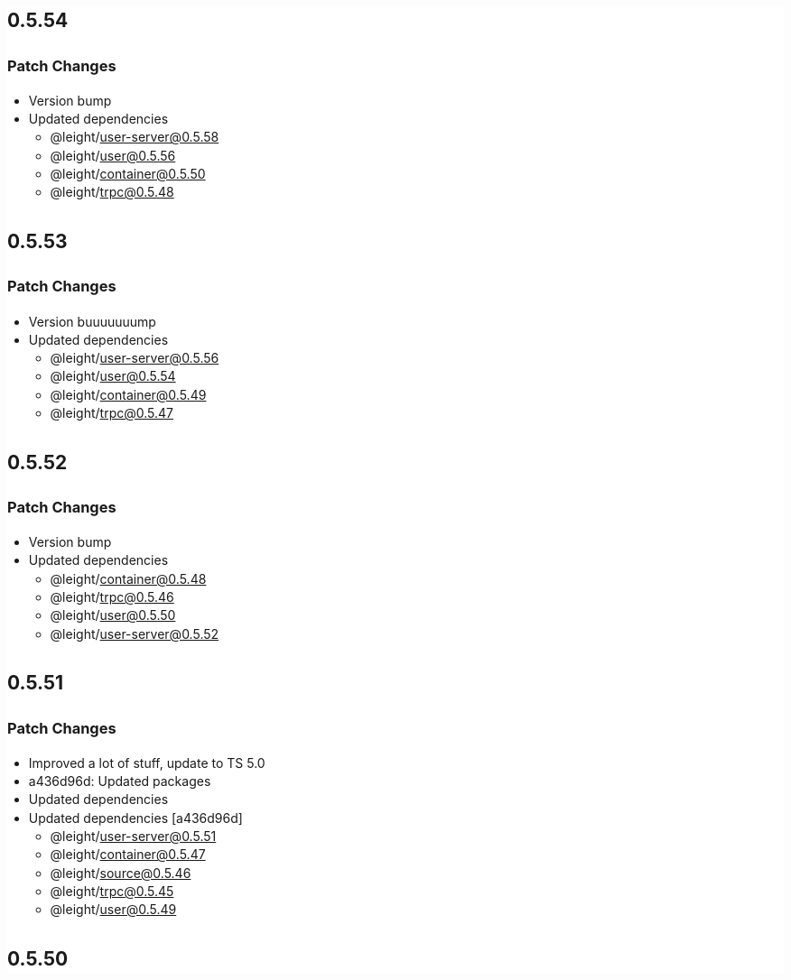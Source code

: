 ## 0.5.54

### Patch Changes

- Version bump
- Updated dependencies
  - @leight/user-server@0.5.58
  - @leight/user@0.5.56
  - @leight/container@0.5.50
  - @leight/trpc@0.5.48

## 0.5.53

### Patch Changes

- Version buuuuuuump
- Updated dependencies
  - @leight/user-server@0.5.56
  - @leight/user@0.5.54
  - @leight/container@0.5.49
  - @leight/trpc@0.5.47

## 0.5.52

### Patch Changes

- Version bump
- Updated dependencies
  - @leight/container@0.5.48
  - @leight/trpc@0.5.46
  - @leight/user@0.5.50
  - @leight/user-server@0.5.52

## 0.5.51

### Patch Changes

- Improved a lot of stuff, update to TS 5.0
- a436d96d: Updated packages
- Updated dependencies
- Updated dependencies [a436d96d]
  - @leight/user-server@0.5.51
  - @leight/container@0.5.47
  - @leight/source@0.5.46
  - @leight/trpc@0.5.45
  - @leight/user@0.5.49

## 0.5.50
